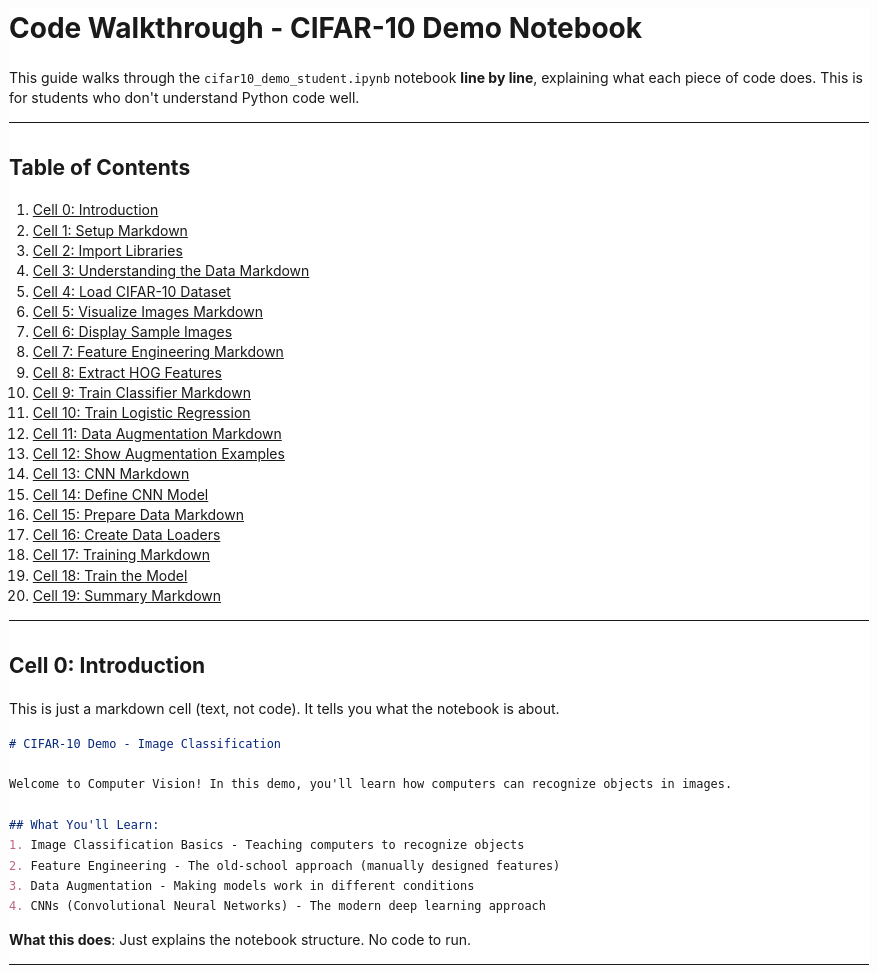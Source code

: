 # Code Walkthrough - CIFAR-10 Demo Notebook

This guide walks through the `cifar10_demo_student.ipynb` notebook **line by line**, explaining what each piece of code does. This is for students who don't understand Python code well.

---

## Table of Contents
1. [Cell 0: Introduction](#cell-0-introduction)
2. [Cell 1: Setup Markdown](#cell-1-setup-markdown)
3. [Cell 2: Import Libraries](#cell-2-import-libraries)
4. [Cell 3: Understanding the Data Markdown](#cell-3-understanding-the-data-markdown)
5. [Cell 4: Load CIFAR-10 Dataset](#cell-4-load-cifar-10-dataset)
6. [Cell 5: Visualize Images Markdown](#cell-5-visualize-images-markdown)
7. [Cell 6: Display Sample Images](#cell-6-display-sample-images)
8. [Cell 7: Feature Engineering Markdown](#cell-7-feature-engineering-markdown)
9. [Cell 8: Extract HOG Features](#cell-8-extract-hog-features)
10. [Cell 9: Train Classifier Markdown](#cell-9-train-classifier-markdown)
11. [Cell 10: Train Logistic Regression](#cell-10-train-logistic-regression)
12. [Cell 11: Data Augmentation Markdown](#cell-11-data-augmentation-markdown)
13. [Cell 12: Show Augmentation Examples](#cell-12-show-augmentation-examples)
14. [Cell 13: CNN Markdown](#cell-13-cnn-markdown)
15. [Cell 14: Define CNN Model](#cell-14-define-cnn-model)
16. [Cell 15: Prepare Data Markdown](#cell-15-prepare-data-markdown)
17. [Cell 16: Create Data Loaders](#cell-16-create-data-loaders)
18. [Cell 17: Training Markdown](#cell-17-training-markdown)
19. [Cell 18: Train the Model](#cell-18-train-the-model)
20. [Cell 19: Summary Markdown](#cell-19-summary-markdown)

---

## Cell 0: Introduction

This is just a markdown cell (text, not code). It tells you what the notebook is about.

```markdown
# CIFAR-10 Demo - Image Classification

Welcome to Computer Vision! In this demo, you'll learn how computers can recognize objects in images.

## What You'll Learn:
1. Image Classification Basics - Teaching computers to recognize objects
2. Feature Engineering - The old-school approach (manually designed features)
3. Data Augmentation - Making models work in different conditions
4. CNNs (Convolutional Neural Networks) - The modern deep learning approach
```

**What this does**: Just explains the notebook structure. No code to run.

---
